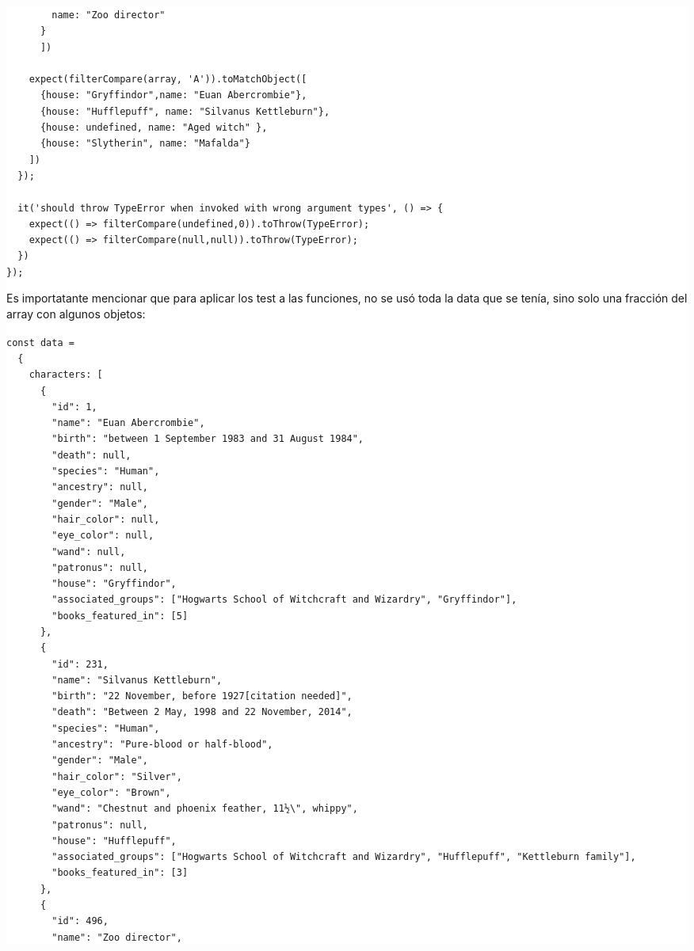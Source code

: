 ```
        name: "Zoo director"
      }
      ])
    
    expect(filterCompare(array, 'A')).toMatchObject([
      {house: "Gryffindor",name: "Euan Abercrombie"}, 
      {house: "Hufflepuff", name: "Silvanus Kettleburn"},
      {house: undefined, name: "Aged witch" },
      {house: "Slytherin", name: "Mafalda"}
    ])
  });

  it('should throw TypeError when invoked with wrong argument types', () => {
    expect(() => filterCompare(undefined,0)).toThrow(TypeError);
    expect(() => filterCompare(null,null)).toThrow(TypeError);
  })
});

```


Es importatante mencionar que para aplicar los test a las funciones, no se usó toda la data que se tenía, sino solo una fracción del array con algunos objetos:

```
const data = 
  {
    characters: [
      {
        "id": 1,
        "name": "Euan Abercrombie",
        "birth": "between 1 September 1983 and 31 August 1984",
        "death": null,
        "species": "Human",
        "ancestry": null,
        "gender": "Male",
        "hair_color": null,
        "eye_color": null,
        "wand": null,
        "patronus": null,
        "house": "Gryffindor",
        "associated_groups": ["Hogwarts School of Witchcraft and Wizardry", "Gryffindor"],
        "books_featured_in": [5]
      },
      {
        "id": 231,
        "name": "Silvanus Kettleburn",
        "birth": "22 November, before 1927[citation needed]",
        "death": "Between 2 May, 1998 and 22 November, 2014",
        "species": "Human",
        "ancestry": "Pure-blood or half-blood",
        "gender": "Male",
        "hair_color": "Silver",
        "eye_color": "Brown",
        "wand": "Chestnut and phoenix feather, 11½\", whippy",
        "patronus": null,
        "house": "Hufflepuff",
        "associated_groups": ["Hogwarts School of Witchcraft and Wizardry", "Hufflepuff", "Kettleburn family"],
        "books_featured_in": [3]
      },
      {
        "id": 496,
        "name": "Zoo director",
```